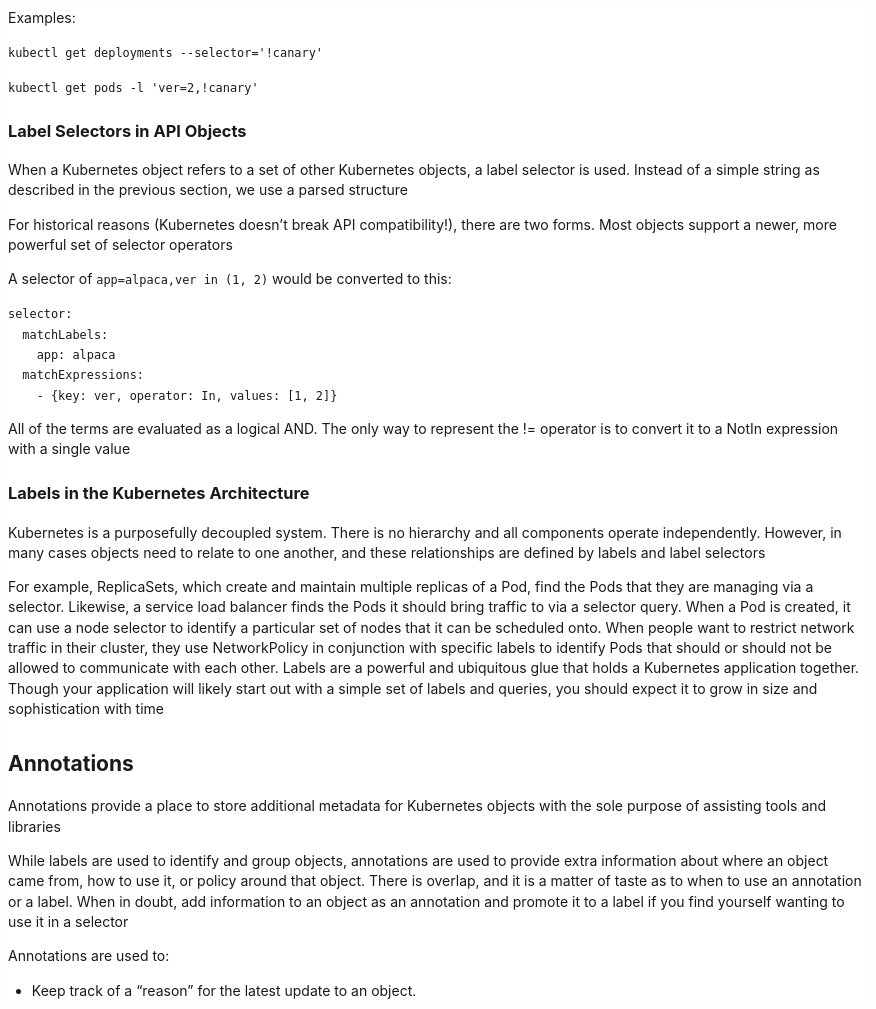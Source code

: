 Examples:

`kubectl get deployments --selector='!canary'`

`kubectl get pods -l 'ver=2,!canary'`

### Label Selectors in API Objects

When a Kubernetes object refers to a set of other Kubernetes objects, a label selector is used. Instead of a simple string as described in the previous section, we use a parsed structure

For historical reasons (Kubernetes doesn’t break API compatibility!), there are two forms. Most objects support a newer, more powerful set of selector operators

A selector of `app=alpaca,ver in (1, 2)` would be converted to this:

```
selector:
  matchLabels:
    app: alpaca
  matchExpressions:
    - {key: ver, operator: In, values: [1, 2]}
```

All of the terms are evaluated as a logical AND. The only way to represent the != operator is to convert it to a NotIn expression with a single value

### Labels in the Kubernetes Architecture

Kubernetes is a purposefully decoupled system. There is no hierarchy and all components operate independently. However, in many cases objects need to relate to one another, and these relationships are defined by labels and label selectors

For example, ReplicaSets, which create and maintain multiple replicas of a Pod, find the Pods that they are managing via a selector. Likewise, a service load balancer finds the Pods it should bring traffic to via a selector query. When a Pod is created, it can use a node selector to identify a particular set of nodes that it can be scheduled onto. When people want to restrict network traffic in their cluster, they use NetworkPolicy in conjunction with specific labels to identify Pods that should or should not be allowed to communicate with each other. Labels are a powerful and ubiquitous glue that holds a Kubernetes application together. Though your application will likely start out with a simple set of labels and queries, you should expect it to grow in size and sophistication with time

## Annotations

Annotations provide a place to store additional metadata for Kubernetes objects with the sole purpose of assisting tools and libraries

While labels are used to identify and group objects, annotations are used to provide extra information about where an object came from, how to use it, or policy around that object. There is overlap, and it is a matter of taste as to when to use an annotation or a label. When in doubt, add information to an object as an annotation and promote it to a label if you find yourself wanting to use it in a selector

Annotations are used to:

- Keep track of a “reason” for the latest update to an object.

